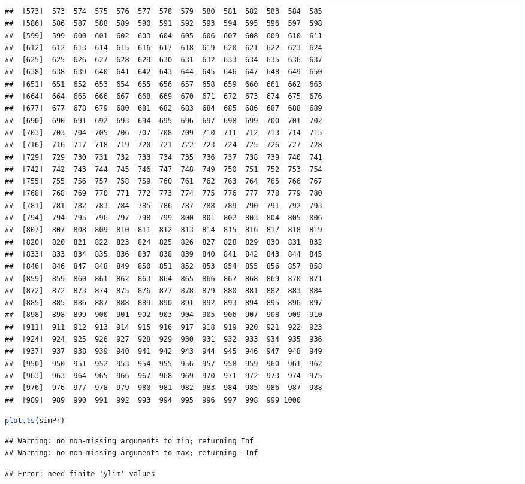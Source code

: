 ```
##  [573]  573  574  575  576  577  578  579  580  581  582  583  584  585
##  [586]  586  587  588  589  590  591  592  593  594  595  596  597  598
##  [599]  599  600  601  602  603  604  605  606  607  608  609  610  611
##  [612]  612  613  614  615  616  617  618  619  620  621  622  623  624
##  [625]  625  626  627  628  629  630  631  632  633  634  635  636  637
##  [638]  638  639  640  641  642  643  644  645  646  647  648  649  650
##  [651]  651  652  653  654  655  656  657  658  659  660  661  662  663
##  [664]  664  665  666  667  668  669  670  671  672  673  674  675  676
##  [677]  677  678  679  680  681  682  683  684  685  686  687  688  689
##  [690]  690  691  692  693  694  695  696  697  698  699  700  701  702
##  [703]  703  704  705  706  707  708  709  710  711  712  713  714  715
##  [716]  716  717  718  719  720  721  722  723  724  725  726  727  728
##  [729]  729  730  731  732  733  734  735  736  737  738  739  740  741
##  [742]  742  743  744  745  746  747  748  749  750  751  752  753  754
##  [755]  755  756  757  758  759  760  761  762  763  764  765  766  767
##  [768]  768  769  770  771  772  773  774  775  776  777  778  779  780
##  [781]  781  782  783  784  785  786  787  788  789  790  791  792  793
##  [794]  794  795  796  797  798  799  800  801  802  803  804  805  806
##  [807]  807  808  809  810  811  812  813  814  815  816  817  818  819
##  [820]  820  821  822  823  824  825  826  827  828  829  830  831  832
##  [833]  833  834  835  836  837  838  839  840  841  842  843  844  845
##  [846]  846  847  848  849  850  851  852  853  854  855  856  857  858
##  [859]  859  860  861  862  863  864  865  866  867  868  869  870  871
##  [872]  872  873  874  875  876  877  878  879  880  881  882  883  884
##  [885]  885  886  887  888  889  890  891  892  893  894  895  896  897
##  [898]  898  899  900  901  902  903  904  905  906  907  908  909  910
##  [911]  911  912  913  914  915  916  917  918  919  920  921  922  923
##  [924]  924  925  926  927  928  929  930  931  932  933  934  935  936
##  [937]  937  938  939  940  941  942  943  944  945  946  947  948  949
##  [950]  950  951  952  953  954  955  956  957  958  959  960  961  962
##  [963]  963  964  965  966  967  968  969  970  971  972  973  974  975
##  [976]  976  977  978  979  980  981  982  983  984  985  986  987  988
##  [989]  989  990  991  992  993  994  995  996  997  998  999 1000
```

```r
plot.ts(simPr)
```

```
## Warning: no non-missing arguments to min; returning Inf
## Warning: no non-missing arguments to max; returning -Inf
```

```
## Error: need finite 'ylim' values
```
